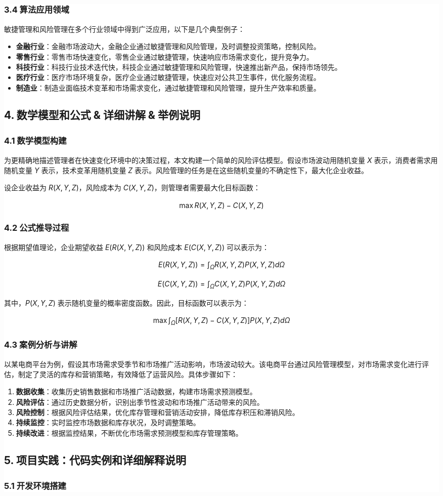 ### 3.4 算法应用领域

敏捷管理和风险管理在多个行业领域中得到广泛应用，以下是几个典型例子：

- **金融行业**：金融市场波动大，金融企业通过敏捷管理和风险管理，及时调整投资策略，控制风险。
- **零售行业**：零售市场快速变化，零售企业通过敏捷管理，快速响应市场需求变化，提升竞争力。
- **科技行业**：科技行业技术迭代快，科技企业通过敏捷管理和风险管理，快速推出新产品，保持市场领先。
- **医疗行业**：医疗市场环境复杂，医疗企业通过敏捷管理，快速应对公共卫生事件，优化服务流程。
- **制造业**：制造业面临技术变革和市场需求变化，通过敏捷管理和风险管理，提升生产效率和质量。

## 4. 数学模型和公式 & 详细讲解 & 举例说明

### 4.1 数学模型构建

为更精确地描述管理者在快速变化环境中的决策过程，本文构建一个简单的风险评估模型。假设市场波动用随机变量 $X$ 表示，消费者需求用随机变量 $Y$ 表示，技术变革用随机变量 $Z$ 表示。风险管理的任务是在这些随机变量的不确定性下，最大化企业收益。

设企业收益为 $R(X,Y,Z)$，风险成本为 $C(X,Y,Z)$，则管理者需要最大化目标函数：

$$
\max R(X,Y,Z) - C(X,Y,Z)
$$

### 4.2 公式推导过程

根据期望值理论，企业期望收益 $E(R(X,Y,Z))$ 和风险成本 $E(C(X,Y,Z))$ 可以表示为：

$$
E(R(X,Y,Z)) = \int_{\Omega} R(X,Y,Z)P(X,Y,Z)d\Omega
$$

$$
E(C(X,Y,Z)) = \int_{\Omega} C(X,Y,Z)P(X,Y,Z)d\Omega
$$

其中，$P(X,Y,Z)$ 表示随机变量的概率密度函数。因此，目标函数可以表示为：

$$
\max \int_{\Omega} [R(X,Y,Z) - C(X,Y,Z)]P(X,Y,Z)d\Omega
$$

### 4.3 案例分析与讲解

以某电商平台为例，假设其市场需求受季节和市场推广活动影响，市场波动较大。该电商平台通过风险管理模型，对市场需求变化进行评估，制定了灵活的库存和营销策略，有效降低了运营风险。具体步骤如下：

1. **数据收集**：收集历史销售数据和市场推广活动数据，构建市场需求预测模型。
2. **风险评估**：通过历史数据分析，识别出季节性波动和市场推广活动带来的风险。
3. **风险控制**：根据风险评估结果，优化库存管理和营销活动安排，降低库存积压和滞销风险。
4. **持续监控**：实时监控市场数据和库存状况，及时调整策略。
5. **持续改进**：根据监控结果，不断优化市场需求预测模型和库存管理策略。

## 5. 项目实践：代码实例和详细解释说明

### 5.1 开发环境搭建
